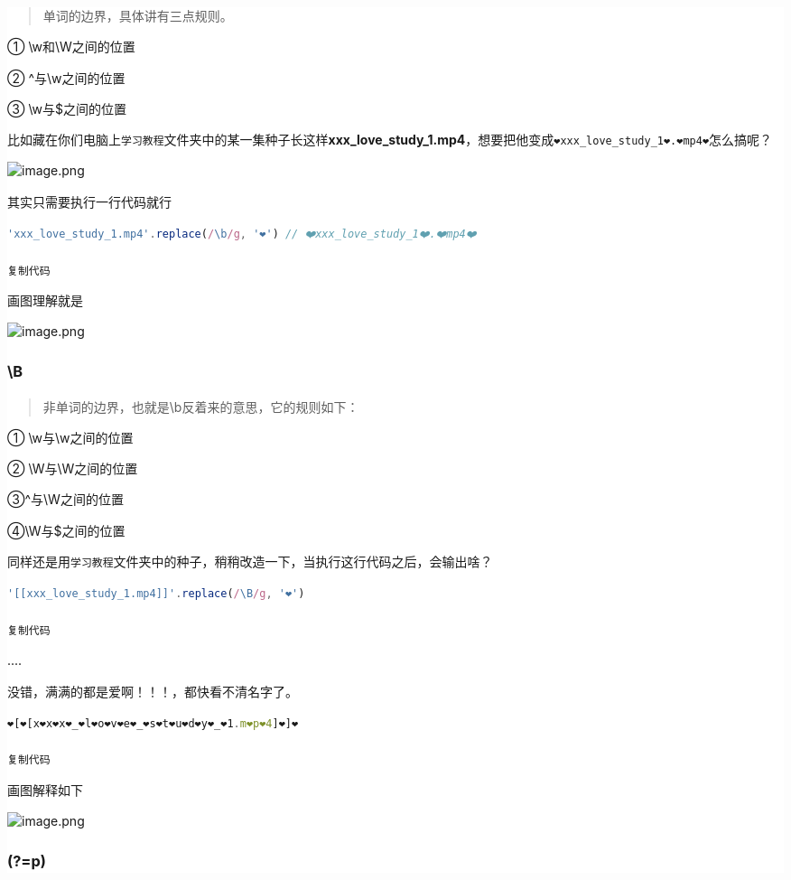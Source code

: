 > 单词的边界，具体讲有三点规则。

① \w和\W之间的位置

② ^与\w之间的位置

③ \w与$之间的位置

比如藏在你们电脑上`学习教程`文件夹中的某一集种子长这样**xxx_love_study_1.mp4**，想要把他变成`❤️xxx_love_study_1❤️.❤️mp4❤️`怎么搞呢？

![image.png](https://p9-juejin.byteimg.com/tos-cn-i-k3u1fbpfcp/4cdaa43022884df78f6f1d3c2488b004~tplv-k3u1fbpfcp-watermark.awebp)

其实只需要执行一行代码就行

```javascript
'xxx_love_study_1.mp4'.replace(/\b/g, '❤️') // ❤️xxx_love_study_1❤️.❤️mp4❤️

复制代码
```

画图理解就是

![image.png](https://p1-juejin.byteimg.com/tos-cn-i-k3u1fbpfcp/3dc8d7a9f58e4411a3572adf001eacb8~tplv-k3u1fbpfcp-watermark.awebp)

### \B

> 非单词的边界，也就是\b反着来的意思，它的规则如下：

① \w与\w之间的位置

② \W与\W之间的位置

③^与\W之间的位置

④\W与$之间的位置

同样还是用`学习教程`文件夹中的种子，稍稍改造一下，当执行这行代码之后，会输出啥？

```javascript
'[[xxx_love_study_1.mp4]]'.replace(/\B/g, '❤️')

复制代码
```

....

没错，满满的都是爱啊！！！，都快看不清名字了。

```javascript
❤️[❤️[x❤️x❤️x❤️_❤️l❤️o❤️v❤️e❤️_❤️s❤️t❤️u❤️d❤️y❤️_❤️1.m❤️p❤️4]❤️]❤️

复制代码
```

画图解释如下

![image.png](https://p9-juejin.byteimg.com/tos-cn-i-k3u1fbpfcp/4cbb2554160a4daa80f56dbf8de72670~tplv-k3u1fbpfcp-watermark.awebp)

### (?=p)
